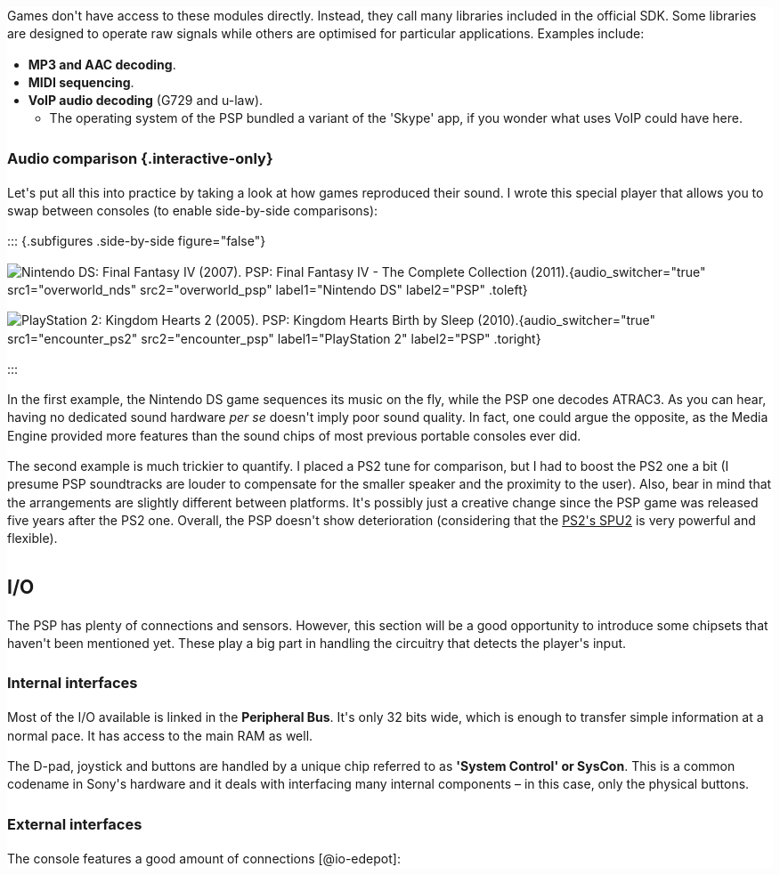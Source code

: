 Games don't have access to these modules directly. Instead, they call many libraries included in the official SDK. Some libraries are designed to operate raw signals while others are optimised for particular applications. Examples include:

- **MP3 and AAC decoding**.
- **MIDI sequencing**.
- **VoIP audio decoding** (G729 and u-law).
  - The operating system of the PSP bundled a variant of the 'Skype' app, if you wonder what uses VoIP could have here.

### Audio comparison {.interactive-only}

Let's put all this into practice by taking a look at how games reproduced their sound. I wrote this special player that allows you to swap between consoles (to enable side-by-side comparisons):

::: {.subfigures .side-by-side figure="false"}

![**Nintendo DS:** Final Fantasy IV (2007).<br>**PSP:** Final Fantasy IV - The Complete Collection (2011).](){audio_switcher="true" src1="overworld_nds" src2="overworld_psp" label1="Nintendo DS" label2="PSP" .toleft}

![**PlayStation 2:** Kingdom Hearts 2 (2005).<br>**PSP:** Kingdom Hearts Birth by Sleep (2010).](){audio_switcher="true" src1="encounter_ps2" src2="encounter_psp" label1="PlayStation 2" label2="PSP" .toright}

:::

In the first example, the Nintendo DS game sequences its music on the fly, while the PSP one decodes ATRAC3. As you can hear, having no dedicated sound hardware *per se* doesn't imply poor sound quality. In fact, one could argue the opposite, as the Media Engine provided more features than the sound chips of most previous portable consoles ever did.

The second example is much trickier to quantify. I placed a PS2 tune for comparison, but I had to boost the PS2 one a bit (I presume PSP soundtracks are louder to compensate for the smaller speaker and the proximity to the user). Also, bear in mind that the arrangements are slightly different between platforms. It's possibly just a creative change since the PSP game was released five years after the PS2 one. Overall, the PSP doesn't show deterioration (considering that the [PS2's SPU2](playstation-2#audio) is very powerful and flexible).

## I/O

The PSP has plenty of connections and sensors. However, this section will be a good opportunity to introduce some chipsets that haven't been mentioned yet. These play a big part in handling the circuitry that detects the player's input.

### Internal interfaces

Most of the I/O available is linked in the **Peripheral Bus**. It's only 32 bits wide, which is enough to transfer simple information at a normal pace. It has access to the main RAM as well.

The D-pad, joystick and buttons are handled by a unique chip referred to as **'System Control' or SysCon**. This is a common codename in Sony's hardware and it deals with interfacing many internal components – in this case, only the physical buttons.

### External interfaces

The console features a good amount of connections [@io-edepot]:
